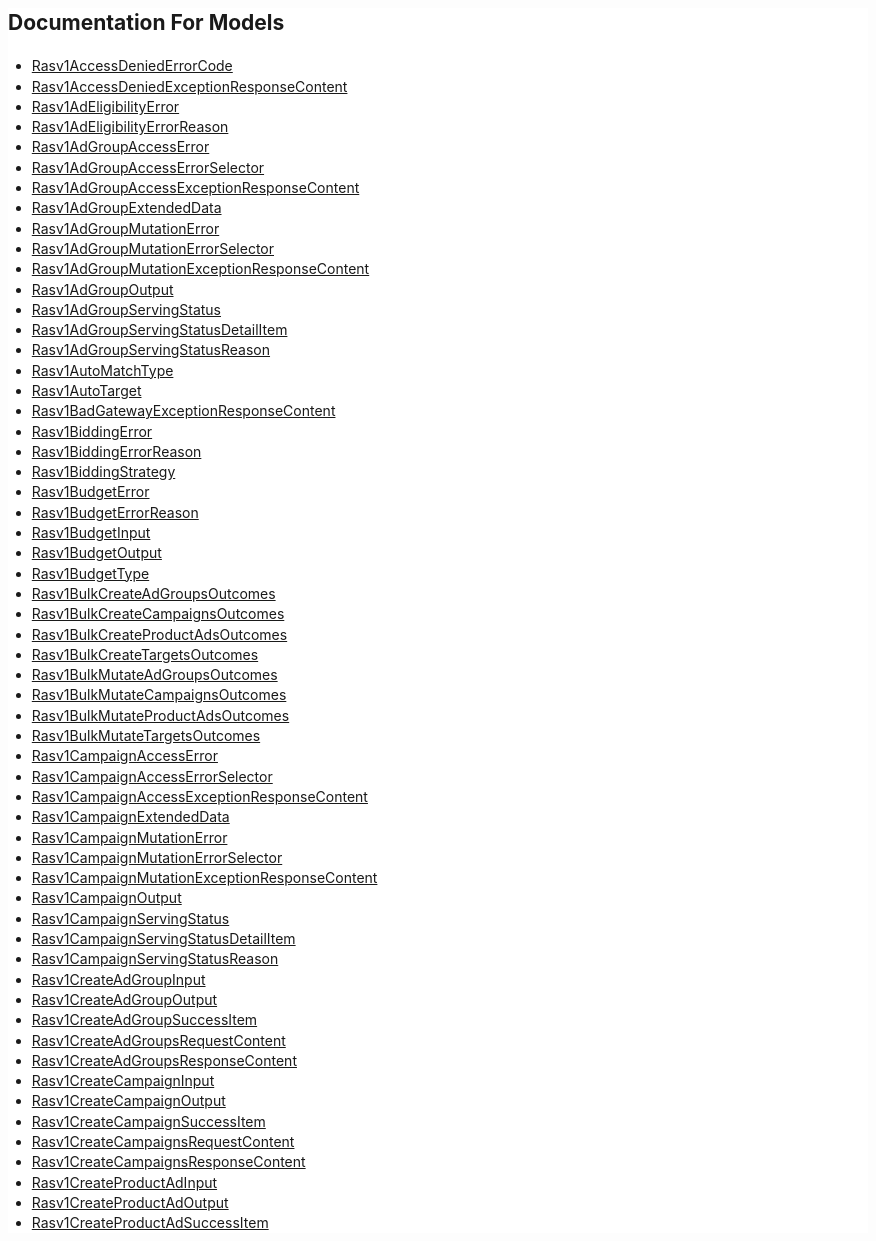 ## Documentation For Models

 - [Rasv1AccessDeniedErrorCode](docs/Rasv1AccessDeniedErrorCode.md)
 - [Rasv1AccessDeniedExceptionResponseContent](docs/Rasv1AccessDeniedExceptionResponseContent.md)
 - [Rasv1AdEligibilityError](docs/Rasv1AdEligibilityError.md)
 - [Rasv1AdEligibilityErrorReason](docs/Rasv1AdEligibilityErrorReason.md)
 - [Rasv1AdGroupAccessError](docs/Rasv1AdGroupAccessError.md)
 - [Rasv1AdGroupAccessErrorSelector](docs/Rasv1AdGroupAccessErrorSelector.md)
 - [Rasv1AdGroupAccessExceptionResponseContent](docs/Rasv1AdGroupAccessExceptionResponseContent.md)
 - [Rasv1AdGroupExtendedData](docs/Rasv1AdGroupExtendedData.md)
 - [Rasv1AdGroupMutationError](docs/Rasv1AdGroupMutationError.md)
 - [Rasv1AdGroupMutationErrorSelector](docs/Rasv1AdGroupMutationErrorSelector.md)
 - [Rasv1AdGroupMutationExceptionResponseContent](docs/Rasv1AdGroupMutationExceptionResponseContent.md)
 - [Rasv1AdGroupOutput](docs/Rasv1AdGroupOutput.md)
 - [Rasv1AdGroupServingStatus](docs/Rasv1AdGroupServingStatus.md)
 - [Rasv1AdGroupServingStatusDetailItem](docs/Rasv1AdGroupServingStatusDetailItem.md)
 - [Rasv1AdGroupServingStatusReason](docs/Rasv1AdGroupServingStatusReason.md)
 - [Rasv1AutoMatchType](docs/Rasv1AutoMatchType.md)
 - [Rasv1AutoTarget](docs/Rasv1AutoTarget.md)
 - [Rasv1BadGatewayExceptionResponseContent](docs/Rasv1BadGatewayExceptionResponseContent.md)
 - [Rasv1BiddingError](docs/Rasv1BiddingError.md)
 - [Rasv1BiddingErrorReason](docs/Rasv1BiddingErrorReason.md)
 - [Rasv1BiddingStrategy](docs/Rasv1BiddingStrategy.md)
 - [Rasv1BudgetError](docs/Rasv1BudgetError.md)
 - [Rasv1BudgetErrorReason](docs/Rasv1BudgetErrorReason.md)
 - [Rasv1BudgetInput](docs/Rasv1BudgetInput.md)
 - [Rasv1BudgetOutput](docs/Rasv1BudgetOutput.md)
 - [Rasv1BudgetType](docs/Rasv1BudgetType.md)
 - [Rasv1BulkCreateAdGroupsOutcomes](docs/Rasv1BulkCreateAdGroupsOutcomes.md)
 - [Rasv1BulkCreateCampaignsOutcomes](docs/Rasv1BulkCreateCampaignsOutcomes.md)
 - [Rasv1BulkCreateProductAdsOutcomes](docs/Rasv1BulkCreateProductAdsOutcomes.md)
 - [Rasv1BulkCreateTargetsOutcomes](docs/Rasv1BulkCreateTargetsOutcomes.md)
 - [Rasv1BulkMutateAdGroupsOutcomes](docs/Rasv1BulkMutateAdGroupsOutcomes.md)
 - [Rasv1BulkMutateCampaignsOutcomes](docs/Rasv1BulkMutateCampaignsOutcomes.md)
 - [Rasv1BulkMutateProductAdsOutcomes](docs/Rasv1BulkMutateProductAdsOutcomes.md)
 - [Rasv1BulkMutateTargetsOutcomes](docs/Rasv1BulkMutateTargetsOutcomes.md)
 - [Rasv1CampaignAccessError](docs/Rasv1CampaignAccessError.md)
 - [Rasv1CampaignAccessErrorSelector](docs/Rasv1CampaignAccessErrorSelector.md)
 - [Rasv1CampaignAccessExceptionResponseContent](docs/Rasv1CampaignAccessExceptionResponseContent.md)
 - [Rasv1CampaignExtendedData](docs/Rasv1CampaignExtendedData.md)
 - [Rasv1CampaignMutationError](docs/Rasv1CampaignMutationError.md)
 - [Rasv1CampaignMutationErrorSelector](docs/Rasv1CampaignMutationErrorSelector.md)
 - [Rasv1CampaignMutationExceptionResponseContent](docs/Rasv1CampaignMutationExceptionResponseContent.md)
 - [Rasv1CampaignOutput](docs/Rasv1CampaignOutput.md)
 - [Rasv1CampaignServingStatus](docs/Rasv1CampaignServingStatus.md)
 - [Rasv1CampaignServingStatusDetailItem](docs/Rasv1CampaignServingStatusDetailItem.md)
 - [Rasv1CampaignServingStatusReason](docs/Rasv1CampaignServingStatusReason.md)
 - [Rasv1CreateAdGroupInput](docs/Rasv1CreateAdGroupInput.md)
 - [Rasv1CreateAdGroupOutput](docs/Rasv1CreateAdGroupOutput.md)
 - [Rasv1CreateAdGroupSuccessItem](docs/Rasv1CreateAdGroupSuccessItem.md)
 - [Rasv1CreateAdGroupsRequestContent](docs/Rasv1CreateAdGroupsRequestContent.md)
 - [Rasv1CreateAdGroupsResponseContent](docs/Rasv1CreateAdGroupsResponseContent.md)
 - [Rasv1CreateCampaignInput](docs/Rasv1CreateCampaignInput.md)
 - [Rasv1CreateCampaignOutput](docs/Rasv1CreateCampaignOutput.md)
 - [Rasv1CreateCampaignSuccessItem](docs/Rasv1CreateCampaignSuccessItem.md)
 - [Rasv1CreateCampaignsRequestContent](docs/Rasv1CreateCampaignsRequestContent.md)
 - [Rasv1CreateCampaignsResponseContent](docs/Rasv1CreateCampaignsResponseContent.md)
 - [Rasv1CreateProductAdInput](docs/Rasv1CreateProductAdInput.md)
 - [Rasv1CreateProductAdOutput](docs/Rasv1CreateProductAdOutput.md)
 - [Rasv1CreateProductAdSuccessItem](docs/Rasv1CreateProductAdSuccessItem.md)